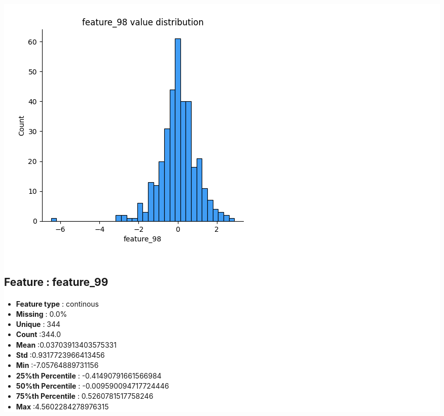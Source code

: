 ![](feature_98.png)
## Feature : feature_99
- **Feature type** : continous
- **Missing** : 0.0%
- **Unique** : 344
- **Count** :344.0
- **Mean** :0.03703913403575331
- **Std** :0.9317723966413456
- **Min** :-7.05764889731156
- **25%th Percentile** : -0.41490791661566984
- **50%th Percentile** : -0.009590094717724446
- **75%th Percentile** : 0.5260781517758246
- **Max** :4.5602284278976315
